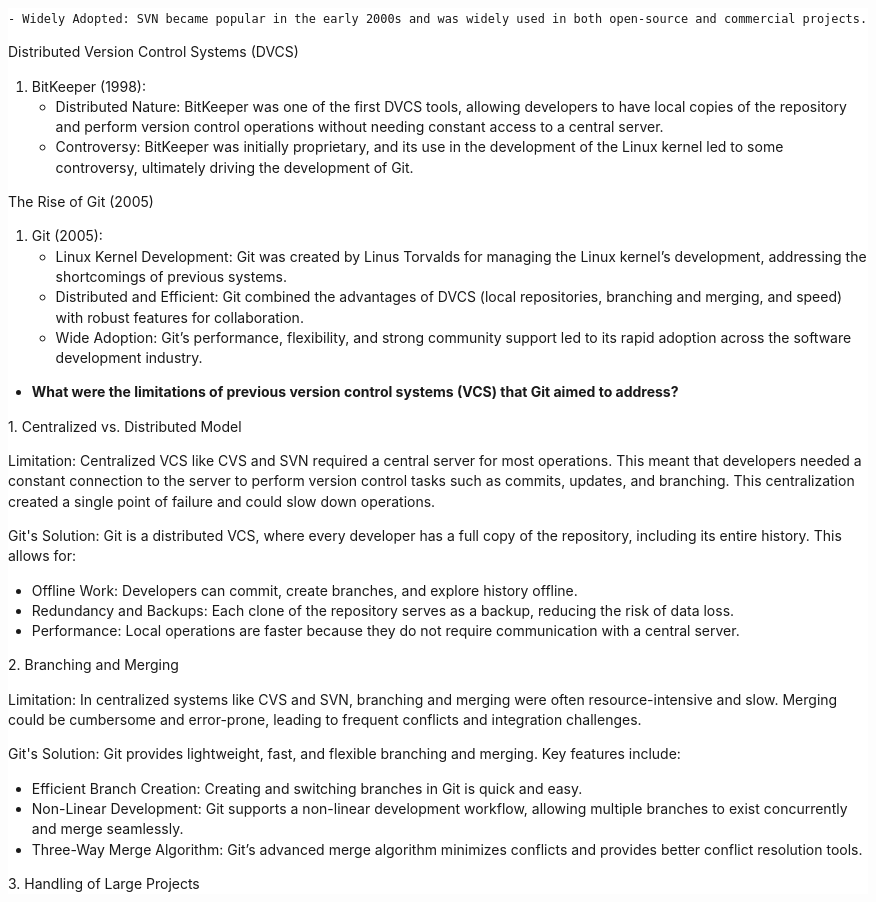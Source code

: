     - Widely Adopted: SVN became popular in the early 2000s and was widely used in both open-source and commercial projects.

Distributed Version Control Systems (DVCS)

1. BitKeeper (1998):
    - Distributed Nature: BitKeeper was one of the first DVCS tools, allowing developers to have local copies of the repository and perform version control operations without needing constant access to a central server.
    - Controversy: BitKeeper was initially proprietary, and its use in the development of the Linux kernel led to some controversy, ultimately driving the development of Git.

The Rise of Git (2005)

1. Git (2005):
    - Linux Kernel Development: Git was created by Linus Torvalds for managing the Linux kernel’s development, addressing the shortcomings of previous systems.
    - Distributed and Efficient: Git combined the advantages of DVCS (local repositories, branching and merging, and speed) with robust features for collaboration.
    - Wide Adoption: Git’s performance, flexibility, and strong community support led to its rapid adoption across the software development industry.

- **What were the limitations of previous version control systems (VCS) that Git aimed to address?**

1\. Centralized vs. Distributed Model

Limitation: Centralized VCS like CVS and SVN required a central server for most operations. This meant that developers needed a constant connection to the server to perform version control tasks such as commits, updates, and branching. This centralization created a single point of failure and could slow down operations.

Git's Solution: Git is a distributed VCS, where every developer has a full copy of the repository, including its entire history. This allows for:

- Offline Work: Developers can commit, create branches, and explore history offline.
- Redundancy and Backups: Each clone of the repository serves as a backup, reducing the risk of data loss.
- Performance: Local operations are faster because they do not require communication with a central server.

2\. Branching and Merging

Limitation: In centralized systems like CVS and SVN, branching and merging were often resource-intensive and slow. Merging could be cumbersome and error-prone, leading to frequent conflicts and integration challenges.

Git's Solution: Git provides lightweight, fast, and flexible branching and merging. Key features include:

- Efficient Branch Creation: Creating and switching branches in Git is quick and easy.
- Non-Linear Development: Git supports a non-linear development workflow, allowing multiple branches to exist concurrently and merge seamlessly.
- Three-Way Merge Algorithm: Git’s advanced merge algorithm minimizes conflicts and provides better conflict resolution tools.

3\. Handling of Large Projects
